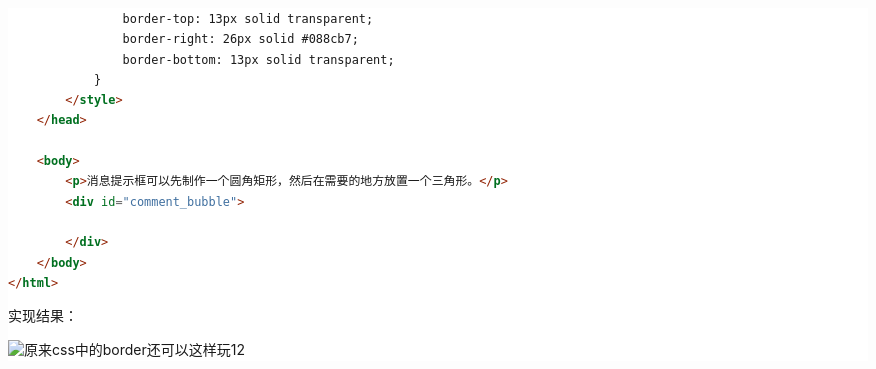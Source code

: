 ```html
                border-top: 13px solid transparent;
                border-right: 26px solid #088cb7;
                border-bottom: 13px solid transparent;
            }
        </style>
    </head>

    <body>
        <p>消息提示框可以先制作一个圆角矩形，然后在需要的地方放置一个三角形。</p>
        <div id="comment_bubble">

        </div>
    </body>
</html>
```

实现结果：

![原来css中的border还可以这样玩12](http://www.webhek.com/wordpress/wp-content/uploads/2016/10/994899-20161016220441874-57204683.png)

